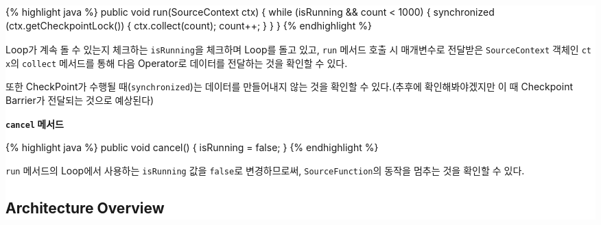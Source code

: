 {% highlight java %}
public void run(SourceContext<T> ctx) {
  while (isRunning && count < 1000) {
    synchronized (ctx.getCheckpointLock()) {
      ctx.collect(count);
      count++;
    }
  }
}
{% endhighlight %}

Loop가 계속 돌 수 있는지 체크하는 `isRunning`을 체크하며 Loop를 돌고 있고, `run` 메서드 호출 시 매개변수로 전달받은 `SourceContext` 객체인 `ctx`의 `collect` 메서드를 통해 다음 Operator로 데이터를 전달하는 것을 확인할 수 있다.

또한 CheckPoint가 수행될 때(`synchronized`)는 데이터를 만들어내지 않는 것을 확인할 수 있다.(추후에 확인해봐야겠지만 이 때 Checkpoint Barrier가 전달되는 것으로 예상된다)

**`cancel` 메서드**

{% highlight java %}
public void cancel() {
  isRunning = false;
}
{% endhighlight %}

`run` 메서드의 Loop에서 사용하는 `isRunning` 값을 `false`로 변경하므로써, `SourceFunction`의 동작을 멈추는 것을 확인할 수 있다.

## Architecture Overview
